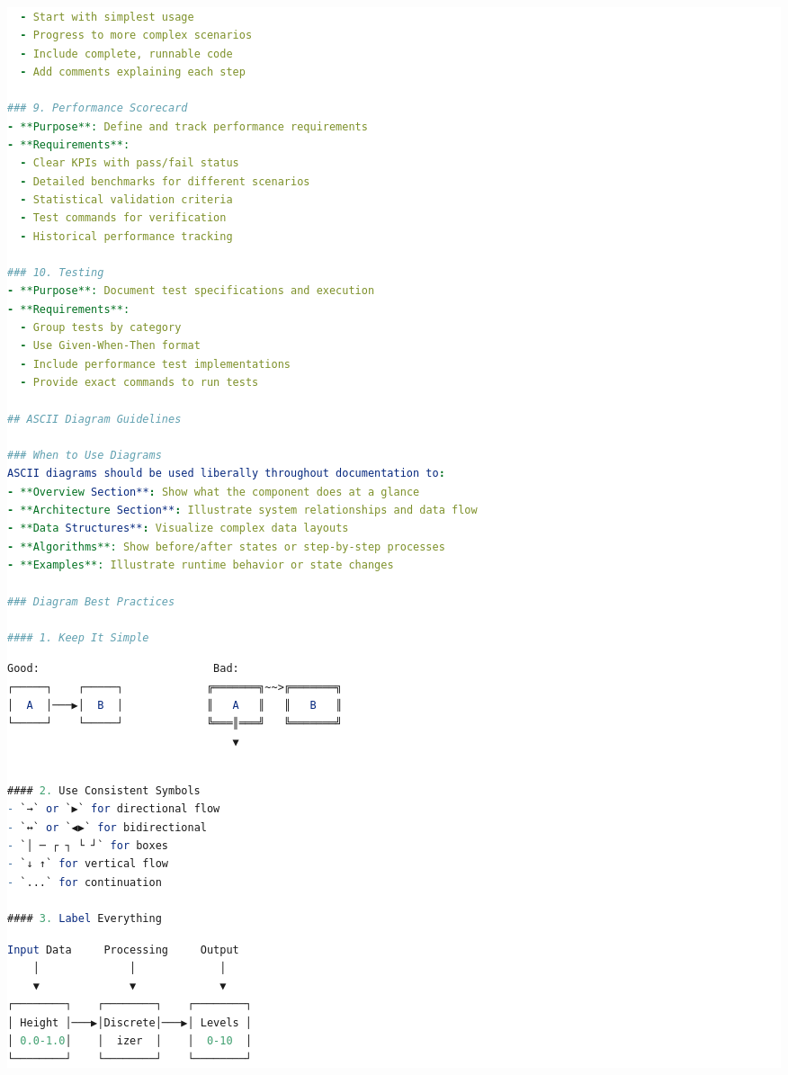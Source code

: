 ```yaml
  - Start with simplest usage
  - Progress to more complex scenarios
  - Include complete, runnable code
  - Add comments explaining each step

### 9. Performance Scorecard
- **Purpose**: Define and track performance requirements
- **Requirements**:
  - Clear KPIs with pass/fail status
  - Detailed benchmarks for different scenarios
  - Statistical validation criteria
  - Test commands for verification
  - Historical performance tracking

### 10. Testing
- **Purpose**: Document test specifications and execution
- **Requirements**:
  - Group tests by category
  - Use Given-When-Then format
  - Include performance test implementations
  - Provide exact commands to run tests

## ASCII Diagram Guidelines

### When to Use Diagrams
ASCII diagrams should be used liberally throughout documentation to:
- **Overview Section**: Show what the component does at a glance
- **Architecture Section**: Illustrate system relationships and data flow
- **Data Structures**: Visualize complex data layouts
- **Algorithms**: Show before/after states or step-by-step processes
- **Examples**: Illustrate runtime behavior or state changes

### Diagram Best Practices

#### 1. Keep It Simple
```
```mathematica
Good:                           Bad:
┌─────┐    ┌─────┐             ╔═══════╗~~>╔═══════╗
│  A  │───▶│  B  │             ║   A   ║   ║   B   ║
└─────┘    └─────┘             ╚═══║═══╝   ╚═══════╝
                                   ▼
```



```mathematica

#### 2. Use Consistent Symbols
- `→` or `▶` for directional flow
- `↔` or `◀▶` for bidirectional
- `│ ─ ┌ ┐ └ ┘` for boxes
- `↓ ↑` for vertical flow
- `...` for continuation

#### 3. Label Everything
```
```mathematica
Input Data     Processing     Output
    │              │             │
    ▼              ▼             ▼
┌────────┐    ┌────────┐    ┌────────┐
│ Height │───▶│Discrete│───▶│ Levels │
│ 0.0-1.0│    │  izer  │    │  0-10  │
└────────┘    └────────┘    └────────┘
```